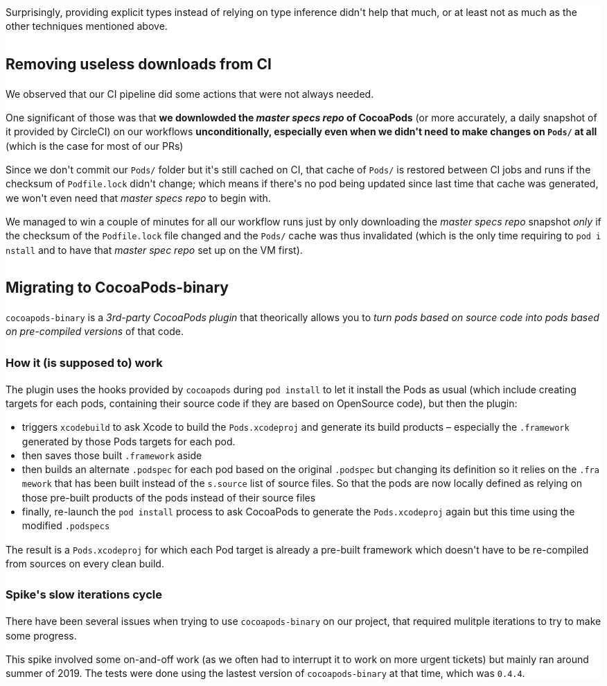 Surprisingly, providing explicit types instead of relying on type inference didn't help that much, or at least not as much as the other techniques mentioned above.



## Removing useless downloads from CI

We observed that our CI pipeline did some actions that were not always needed.

One significant of those was that **we downlowded the _master specs repo_ of CocoaPods** (or more accurately, a daily snapshot of it provided by CircleCI) on our workflows **unconditionally, especially even when we didn't need to make changes on `Pods/` at all** (which is the case for most of our PRs)

Since we don't commit our `Pods/` folder but it's still cached on CI, that cache of `Pods/` is restored between CI jobs and runs if the checksum of `Podfile.lock` didn't change; which means if there's no pod being updated since last time that cache was generated, we won't even need that _master specs repo_ to begin with.

We managed to win a couple of minutes for all our workflow runs just by only downloading the _master specs repo_ snapshot *only* if the checksum of the `Podfile.lock` file changed and the `Pods/` cache was thus invalidated (which is the only time requiring to `pod install` and to have that _master spec repo_ set up on the VM first).



## Migrating to CocoaPods-binary

`cocoapods-binary` is a *3rd-party CocoaPods plugin* that theorically allows you to *turn pods based on source code into pods based on pre-compiled versions* of that code.

### How it (is supposed to) work

The plugin uses the hooks provided by `cocoapods` during `pod install` to let it install the Pods as usual (which include creating targets for each pods, containing their source code if they are based on OpenSource code), but then the plugin:

 * triggers `xcodebuild` to ask Xcode to build the `Pods.xcodeproj` and generate its build products – especially the `.framework` generated by those Pods targets for each pod.
 * then saves those built `.framework` aside
 * then builds an alternate `.podspec` for each pod based on the original `.podspec` but changing its definition so it relies on the `.framework` that has been built instead of the `s.source` list of source files. So that the pods are now locally defined as relying on those pre-built products of the pods instead of their source files
 * finally, re-launch the `pod install` process to ask CocoaPods to generate the `Pods.xcodeproj` again but this time using the modified `.podspecs`

The result is a `Pods.xcodeproj` for which each Pod target is already a pre-built framework which doesn't have to be re-compiled from sources on every clean build.

### Spike's slow iterations cycle

There have been several issues when trying to use `cocoapods-binary` on our project, that required mulitple iterations to try to make some progress.

This spike involved some on-and-off work (as we often had to interrupt it to work on more urgent tickets) but mainly ran around summer of 2019. The tests were done using the lastest version of `cocoapods-binary` at that time, which was `0.4.4`.
